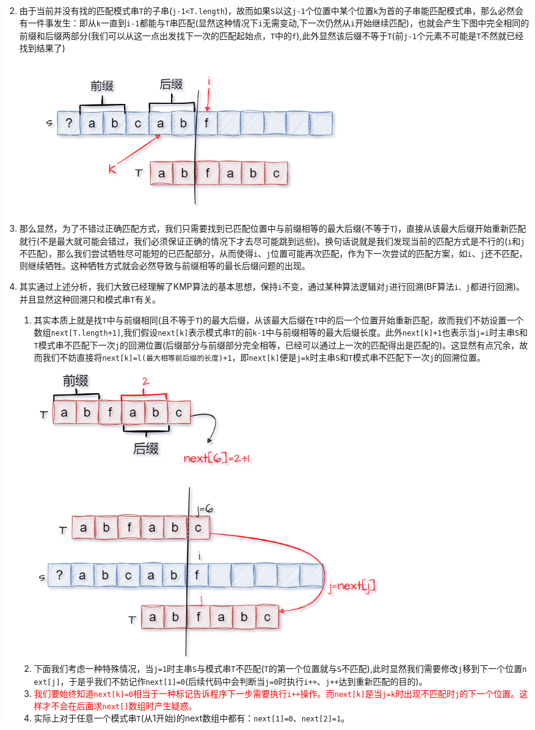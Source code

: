    2.   由于当前并没有找的匹配模式串`T`的子串(`j-1<T.length`)，故而如果`S`以这`j-1`个位置中某个位置`k`为首的子串能匹配模式串，那么必然会有一件事发生：即从`k`一直到`i-1`都能与`T`串匹配(显然这种情况下`i`无需变动,下一次仍然从`i`开始继续匹配)，也就会产生下图中完全相同的前缀和后缀两部分(我们可以从这一点出发找下一次的匹配起始点，`T`中的`f`),此外显然该后缀不等于`T`(前`j-1`个元素不可能是`T`不然就已经找到结果了)<br><img src="./assets/image-20240318201240396.png" alt="image-20240318201240396" style="zoom:75%;" />
   3. 那么显然，为了不错过正确匹配方式，我们只需要找到已匹配位置中与前缀相等的最大后缀(不等于`T`)，直接从该最大后缀开始重新匹配就行(不是最大就可能会错过，我们必须保证正确的情况下才去尽可能跳到远些)。换句话说就是我们发现当前的匹配方式是不行的(`i`和`j`不匹配)，那么我们尝试牺牲尽可能短的已匹配部分，从而使得`i`、`j`位置可能再次匹配，作为下一次尝试的匹配方案，如`i`、`j`还不匹配，则继续牺牲。这种牺牲方式就会必然导致与前缀相等的最长后缀问题的出现。

4. 其实通过上述分析，我们大致已经理解了KMP算法的基本思想，保持`i`不变，通过某种算法逻辑对`j`进行回溯(BF算法`i、j`都进行回溯)。并且显然这种回溯只和模式串`T`有关。
   1. 其实本质上就是找`T`中与前缀相同(且不等于`T`)的最大后缀，从该最大后缀在`T`中的后一个位置开始重新匹配，故而我们不妨设置一个数组`next[T.length+1]`,我们假设`next[k]`表示模式串`T`的前`k-1`中与前缀相等的最大后缀长度。此外`next[k]+1`也表示当`j=i`时主串`S`和`T`模式串不匹配下一次`j`的回溯位置(后缀部分与前缀部分完全相等，已经可以通过上一次的匹配得出是匹配的)。这显然有点冗余，故而我们不妨直接将`next[k]=l(最大相等前后缀的长度)+1`，即`next[k]`便是`j=k`时主串`S`和`T`模式串不匹配下一次`j`的回溯位置。<br><img src="./assets/image-20240319083513866.png" alt="image-20240319083513866" style="zoom:75%;" /><br><img src="./assets/image-20240319083554930.png" alt="image-20240319083554930" style="zoom:75%;" />
   2. 下面我们考虑一种特殊情况，当`j=1`时主串`S`与模式串`T`不匹配(`T`的第一个位置就与`S`不匹配),此时显然我们需要修改`j`移到下一个位置`next[j]`，于是乎我们不妨记作`next[1]=0`(后续代码中会判断当`j=0`时执行`i++`、`j++`达到重新匹配的目的)。
   3. <span style="color:red">我们要始终知道`next[k]=0`相当于一种标记告诉程序下一步需要执行`i++`操作。而`next[k]`是当`j=k`时出现不匹配时`j`的下一个位置。这样才不会在后面求`next[]`数组时产生疑惑。</span>
   4. 实际上对于任意一个模式串`T`(从1开始)的next数组中都有：`next[1]=0`、`next[2]=1`。

